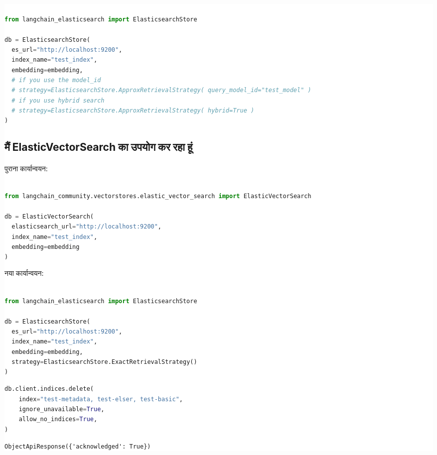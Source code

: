 ```python

from langchain_elasticsearch import ElasticsearchStore

db = ElasticsearchStore(
  es_url="http://localhost:9200",
  index_name="test_index",
  embedding=embedding,
  # if you use the model_id
  # strategy=ElasticsearchStore.ApproxRetrievalStrategy( query_model_id="test_model" )
  # if you use hybrid search
  # strategy=ElasticsearchStore.ApproxRetrievalStrategy( hybrid=True )
)

```

## मैं ElasticVectorSearch का उपयोग कर रहा हूं

पुराना कार्यान्वयन:

```python

from langchain_community.vectorstores.elastic_vector_search import ElasticVectorSearch

db = ElasticVectorSearch(
  elasticsearch_url="http://localhost:9200",
  index_name="test_index",
  embedding=embedding
)

```

नया कार्यान्वयन:

```python

from langchain_elasticsearch import ElasticsearchStore

db = ElasticsearchStore(
  es_url="http://localhost:9200",
  index_name="test_index",
  embedding=embedding,
  strategy=ElasticsearchStore.ExactRetrievalStrategy()
)

```

```python
db.client.indices.delete(
    index="test-metadata, test-elser, test-basic",
    ignore_unavailable=True,
    allow_no_indices=True,
)
```

```output
ObjectApiResponse({'acknowledged': True})
```
